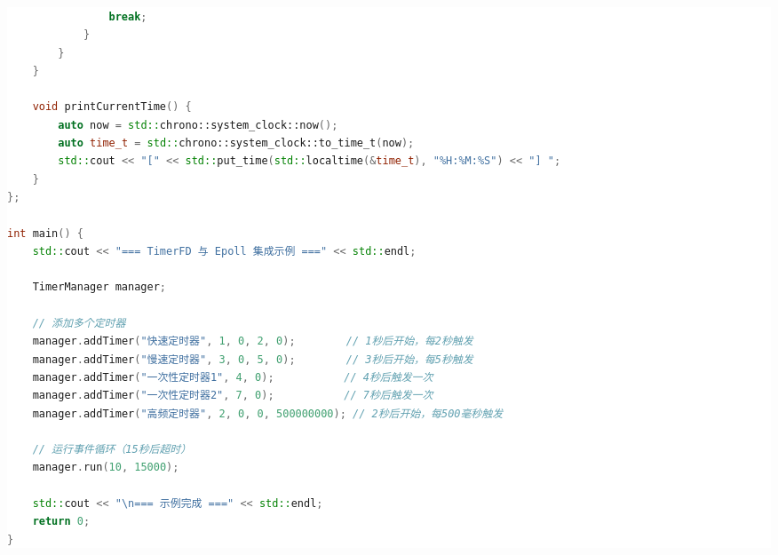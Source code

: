 ```c++
                break;
            }
        }
    }
    
    void printCurrentTime() {
        auto now = std::chrono::system_clock::now();
        auto time_t = std::chrono::system_clock::to_time_t(now);
        std::cout << "[" << std::put_time(std::localtime(&time_t), "%H:%M:%S") << "] ";
    }
};

int main() {
    std::cout << "=== TimerFD 与 Epoll 集成示例 ===" << std::endl;
    
    TimerManager manager;
    
    // 添加多个定时器
    manager.addTimer("快速定时器", 1, 0, 2, 0);        // 1秒后开始，每2秒触发
    manager.addTimer("慢速定时器", 3, 0, 5, 0);        // 3秒后开始，每5秒触发
    manager.addTimer("一次性定时器1", 4, 0);           // 4秒后触发一次
    manager.addTimer("一次性定时器2", 7, 0);           // 7秒后触发一次
    manager.addTimer("高频定时器", 2, 0, 0, 500000000); // 2秒后开始，每500毫秒触发
    
    // 运行事件循环（15秒后超时）
    manager.run(10, 15000);
    
    std::cout << "\n=== 示例完成 ===" << std::endl;
    return 0;
}
```

